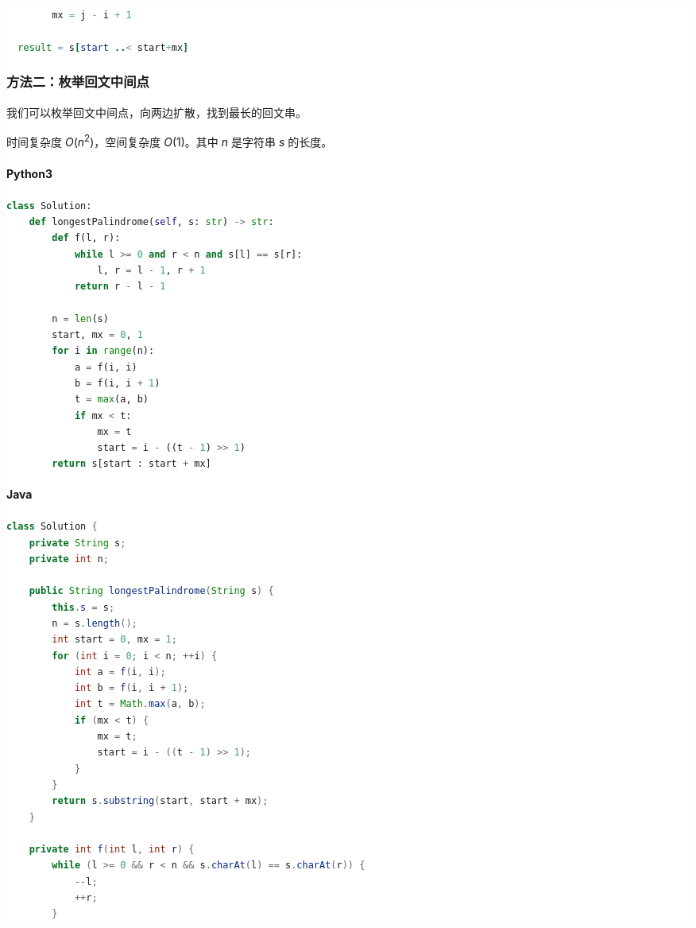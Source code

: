 ```nim
        mx = j - i + 1

  result = s[start ..< start+mx]
```







### 方法二：枚举回文中间点

我们可以枚举回文中间点，向两边扩散，找到最长的回文串。

时间复杂度 $O(n^2)$，空间复杂度 $O(1)$。其中 $n$ 是字符串 $s$ 的长度。



#### Python3

```python
class Solution:
    def longestPalindrome(self, s: str) -> str:
        def f(l, r):
            while l >= 0 and r < n and s[l] == s[r]:
                l, r = l - 1, r + 1
            return r - l - 1

        n = len(s)
        start, mx = 0, 1
        for i in range(n):
            a = f(i, i)
            b = f(i, i + 1)
            t = max(a, b)
            if mx < t:
                mx = t
                start = i - ((t - 1) >> 1)
        return s[start : start + mx]
```

#### Java

```java
class Solution {
    private String s;
    private int n;

    public String longestPalindrome(String s) {
        this.s = s;
        n = s.length();
        int start = 0, mx = 1;
        for (int i = 0; i < n; ++i) {
            int a = f(i, i);
            int b = f(i, i + 1);
            int t = Math.max(a, b);
            if (mx < t) {
                mx = t;
                start = i - ((t - 1) >> 1);
            }
        }
        return s.substring(start, start + mx);
    }

    private int f(int l, int r) {
        while (l >= 0 && r < n && s.charAt(l) == s.charAt(r)) {
            --l;
            ++r;
        }
```